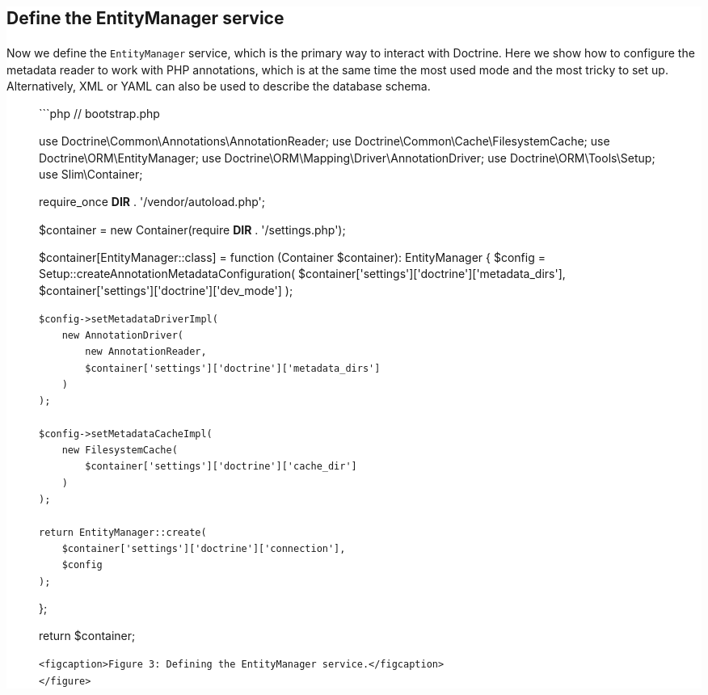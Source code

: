 </figure>

## Define the EntityManager service

Now we define the `EntityManager` service, which is the primary way to interact with Doctrine.
Here we show how to configure the metadata reader to work with PHP annotations, which is at the
same time the most used mode and the most tricky to set up. Alternatively, XML or YAML can also
be used to describe the database schema.

<figure markdown="1">
```php
<?php

// bootstrap.php

use Doctrine\Common\Annotations\AnnotationReader;
use Doctrine\Common\Cache\FilesystemCache;
use Doctrine\ORM\EntityManager;
use Doctrine\ORM\Mapping\Driver\AnnotationDriver;
use Doctrine\ORM\Tools\Setup;
use Slim\Container;

require_once __DIR__ . '/vendor/autoload.php';

$container = new Container(require __DIR__ . '/settings.php');

$container[EntityManager::class] = function (Container $container): EntityManager {
    $config = Setup::createAnnotationMetadataConfiguration(
        $container['settings']['doctrine']['metadata_dirs'],
        $container['settings']['doctrine']['dev_mode']
    );

    $config->setMetadataDriverImpl(
        new AnnotationDriver(
            new AnnotationReader,
            $container['settings']['doctrine']['metadata_dirs']
        )
    );

    $config->setMetadataCacheImpl(
        new FilesystemCache(
            $container['settings']['doctrine']['cache_dir']
        )
    );

    return EntityManager::create(
        $container['settings']['doctrine']['connection'],
        $config
    );
};

return $container;
```
<figcaption>Figure 3: Defining the EntityManager service.</figcaption>
</figure>
